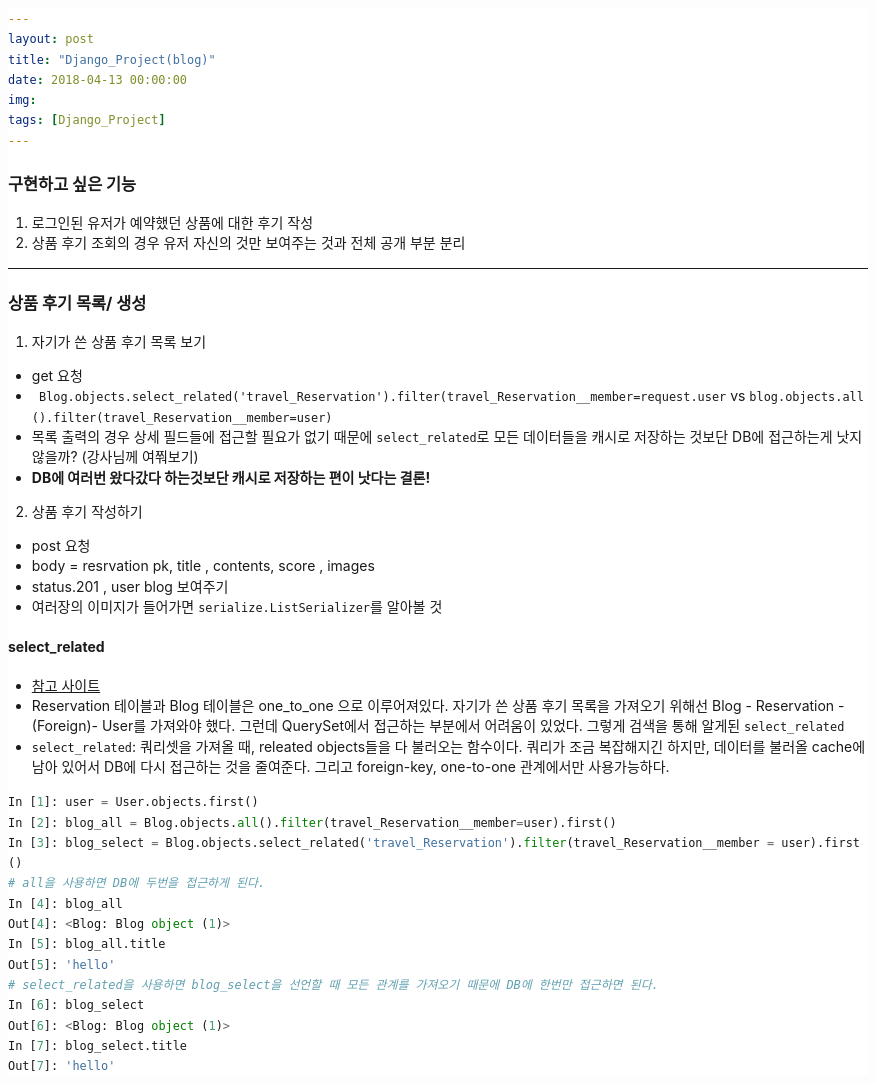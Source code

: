 ```yaml
---
layout: post
title: "Django_Project(blog)"
date: 2018-04-13 00:00:00
img:
tags: [Django_Project]
---
```


### 구현하고 싶은 기능
1. 로그인된 유저가 예약했던 상품에 대한 후기 작성
2. 상품 후기 조회의 경우 유저 자신의 것만 보여주는 것과 전체 공개 부분 분리

---

### 상품 후기 목록/ 생성
1. 자기가 쓴 상품 후기 목록 보기
  - get 요청
  - ` Blog.objects.select_related('travel_Reservation').filter(travel_Reservation__member=request.user` vs `blog.objects.all().filter(travel_Reservation__member=user)`
  - 목록 출력의 경우 상세 필드들에 접근할 필요가 없기 때문에 `select_related`로 모든 데이터들을 캐시로 저장하는 것보단 DB에 접근하는게 낫지 않을까? (강사님께 여쭤보기)
  - **DB에 여러번 왔다갔다 하는것보단 캐시로 저장하는 편이 낫다는 결론!**

2. 상품 후기 작성하기
  - post 요청
  - body = resrvation pk, title , contents, score , images
  - status.201 , user blog 보여주기
  - 여러장의 이미지가 들어가면 `serialize.ListSerializer`를 알아볼 것


#### select_related
- [참고 사이트](https://jupiny.com/2016/10/06/select_related-prefetch_related/)
- Reservation 테이블과 Blog 테이블은 one_to_one 으로 이루어져있다. 자기가 쓴 상품 후기 목록을 가져오기 위해선 Blog - Reservation -(Foreign)- User를 가져와야 했다. 그런데 QuerySet에서 접근하는 부분에서 어려움이 있었다. 그렇게 검색을 통해 알게된 `select_related`
- `select_related`: 쿼리셋을 가져올 때, releated objects들을 다 불러오는 함수이다. 쿼리가 조금 복잡해지긴 하지만, 데이터를 불러올 cache에 남아 있어서 DB에 다시 접근하는 것을 줄여준다. 그리고 foreign-key, one-to-one 관계에서만 사용가능하다.  

```py
In [1]: user = User.objects.first()
In [2]: blog_all = Blog.objects.all().filter(travel_Reservation__member=user).first()
In [3]: blog_select = Blog.objects.select_related('travel_Reservation').filter(travel_Reservation__member = user).first()
# all을 사용하면 DB에 두번을 접근하게 된다.
In [4]: blog_all
Out[4]: <Blog: Blog object (1)>
In [5]: blog_all.title
Out[5]: 'hello'
# select_related을 사용하면 blog_select을 선언할 때 모든 관계를 가져오기 때문에 DB에 한번만 접근하면 된다.
In [6]: blog_select
Out[6]: <Blog: Blog object (1)>
In [7]: blog_select.title
Out[7]: 'hello'
```
